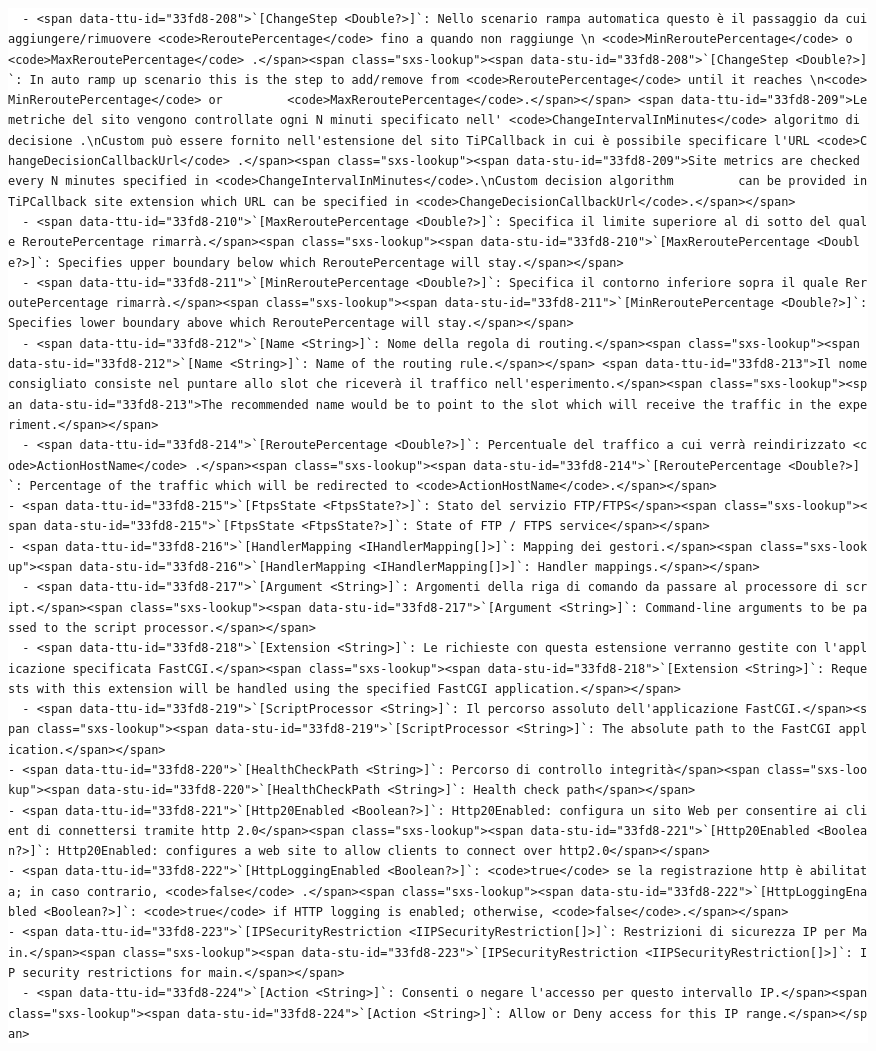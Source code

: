       - <span data-ttu-id="33fd8-208">`[ChangeStep <Double?>]`: Nello scenario rampa automatica questo è il passaggio da cui aggiungere/rimuovere <code>ReroutePercentage</code> fino a quando non raggiunge \n <code>MinReroutePercentage</code> o         <code>MaxReroutePercentage</code> .</span><span class="sxs-lookup"><span data-stu-id="33fd8-208">`[ChangeStep <Double?>]`: In auto ramp up scenario this is the step to add/remove from <code>ReroutePercentage</code> until it reaches \n<code>MinReroutePercentage</code> or         <code>MaxReroutePercentage</code>.</span></span> <span data-ttu-id="33fd8-209">Le metriche del sito vengono controllate ogni N minuti specificato nell' <code>ChangeIntervalInMinutes</code> algoritmo di decisione .\nCustom può essere fornito nell'estensione del sito TiPCallback in cui è possibile specificare l'URL <code>ChangeDecisionCallbackUrl</code> .</span><span class="sxs-lookup"><span data-stu-id="33fd8-209">Site metrics are checked every N minutes specified in <code>ChangeIntervalInMinutes</code>.\nCustom decision algorithm         can be provided in TiPCallback site extension which URL can be specified in <code>ChangeDecisionCallbackUrl</code>.</span></span>
      - <span data-ttu-id="33fd8-210">`[MaxReroutePercentage <Double?>]`: Specifica il limite superiore al di sotto del quale ReroutePercentage rimarrà.</span><span class="sxs-lookup"><span data-stu-id="33fd8-210">`[MaxReroutePercentage <Double?>]`: Specifies upper boundary below which ReroutePercentage will stay.</span></span>
      - <span data-ttu-id="33fd8-211">`[MinReroutePercentage <Double?>]`: Specifica il contorno inferiore sopra il quale ReroutePercentage rimarrà.</span><span class="sxs-lookup"><span data-stu-id="33fd8-211">`[MinReroutePercentage <Double?>]`: Specifies lower boundary above which ReroutePercentage will stay.</span></span>
      - <span data-ttu-id="33fd8-212">`[Name <String>]`: Nome della regola di routing.</span><span class="sxs-lookup"><span data-stu-id="33fd8-212">`[Name <String>]`: Name of the routing rule.</span></span> <span data-ttu-id="33fd8-213">Il nome consigliato consiste nel puntare allo slot che riceverà il traffico nell'esperimento.</span><span class="sxs-lookup"><span data-stu-id="33fd8-213">The recommended name would be to point to the slot which will receive the traffic in the experiment.</span></span>
      - <span data-ttu-id="33fd8-214">`[ReroutePercentage <Double?>]`: Percentuale del traffico a cui verrà reindirizzato <code>ActionHostName</code> .</span><span class="sxs-lookup"><span data-stu-id="33fd8-214">`[ReroutePercentage <Double?>]`: Percentage of the traffic which will be redirected to <code>ActionHostName</code>.</span></span>
    - <span data-ttu-id="33fd8-215">`[FtpsState <FtpsState?>]`: Stato del servizio FTP/FTPS</span><span class="sxs-lookup"><span data-stu-id="33fd8-215">`[FtpsState <FtpsState?>]`: State of FTP / FTPS service</span></span>
    - <span data-ttu-id="33fd8-216">`[HandlerMapping <IHandlerMapping[]>]`: Mapping dei gestori.</span><span class="sxs-lookup"><span data-stu-id="33fd8-216">`[HandlerMapping <IHandlerMapping[]>]`: Handler mappings.</span></span>
      - <span data-ttu-id="33fd8-217">`[Argument <String>]`: Argomenti della riga di comando da passare al processore di script.</span><span class="sxs-lookup"><span data-stu-id="33fd8-217">`[Argument <String>]`: Command-line arguments to be passed to the script processor.</span></span>
      - <span data-ttu-id="33fd8-218">`[Extension <String>]`: Le richieste con questa estensione verranno gestite con l'applicazione specificata FastCGI.</span><span class="sxs-lookup"><span data-stu-id="33fd8-218">`[Extension <String>]`: Requests with this extension will be handled using the specified FastCGI application.</span></span>
      - <span data-ttu-id="33fd8-219">`[ScriptProcessor <String>]`: Il percorso assoluto dell'applicazione FastCGI.</span><span class="sxs-lookup"><span data-stu-id="33fd8-219">`[ScriptProcessor <String>]`: The absolute path to the FastCGI application.</span></span>
    - <span data-ttu-id="33fd8-220">`[HealthCheckPath <String>]`: Percorso di controllo integrità</span><span class="sxs-lookup"><span data-stu-id="33fd8-220">`[HealthCheckPath <String>]`: Health check path</span></span>
    - <span data-ttu-id="33fd8-221">`[Http20Enabled <Boolean?>]`: Http20Enabled: configura un sito Web per consentire ai client di connettersi tramite http 2.0</span><span class="sxs-lookup"><span data-stu-id="33fd8-221">`[Http20Enabled <Boolean?>]`: Http20Enabled: configures a web site to allow clients to connect over http2.0</span></span>
    - <span data-ttu-id="33fd8-222">`[HttpLoggingEnabled <Boolean?>]`: <code>true</code> se la registrazione http è abilitata; in caso contrario, <code>false</code> .</span><span class="sxs-lookup"><span data-stu-id="33fd8-222">`[HttpLoggingEnabled <Boolean?>]`: <code>true</code> if HTTP logging is enabled; otherwise, <code>false</code>.</span></span>
    - <span data-ttu-id="33fd8-223">`[IPSecurityRestriction <IIPSecurityRestriction[]>]`: Restrizioni di sicurezza IP per Main.</span><span class="sxs-lookup"><span data-stu-id="33fd8-223">`[IPSecurityRestriction <IIPSecurityRestriction[]>]`: IP security restrictions for main.</span></span>
      - <span data-ttu-id="33fd8-224">`[Action <String>]`: Consenti o negare l'accesso per questo intervallo IP.</span><span class="sxs-lookup"><span data-stu-id="33fd8-224">`[Action <String>]`: Allow or Deny access for this IP range.</span></span>